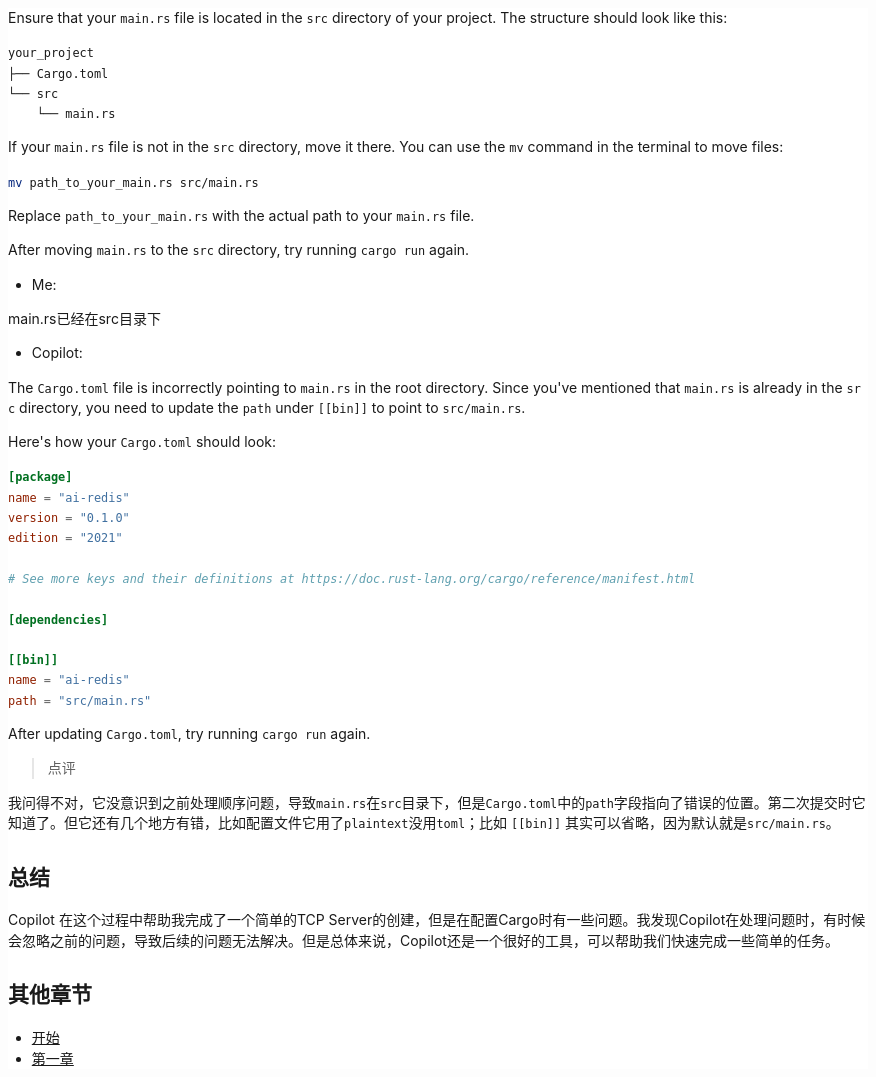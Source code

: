 Ensure that your `main.rs` file is located in the `src` directory of your project. The structure should look like this:

```
your_project
├── Cargo.toml
└── src
    └── main.rs
```

If your `main.rs` file is not in the `src` directory, move it there. You can use the `mv` command in the terminal to move files:

```bash
mv path_to_your_main.rs src/main.rs
```

Replace `path_to_your_main.rs` with the actual path to your `main.rs` file.

After moving `main.rs` to the `src` directory, try running `cargo run` again.

- Me:

main.rs已经在src目录下

- Copilot:

The `Cargo.toml` file is incorrectly pointing to `main.rs` in the root directory. Since you've mentioned that `main.rs` is already in the `src` directory, you need to update the `path` under `[[bin]]` to point to `src/main.rs`.

Here's how your `Cargo.toml` should look:

```toml
[package]
name = "ai-redis"
version = "0.1.0"
edition = "2021"

# See more keys and their definitions at https://doc.rust-lang.org/cargo/reference/manifest.html

[dependencies]

[[bin]]
name = "ai-redis"
path = "src/main.rs"
```

After updating `Cargo.toml`, try running `cargo run` again.

> 点评

我问得不对，它没意识到之前处理顺序问题，导致`main.rs`在`src`目录下，但是`Cargo.toml`中的`path`字段指向了错误的位置。第二次提交时它知道了。但它还有几个地方有错，比如配置文件它用了`plaintext`没用`toml`；比如 `[[bin]]` 其实可以省略，因为默认就是`src/main.rs`。

## 总结

Copilot 在这个过程中帮助我完成了一个简单的TCP Server的创建，但是在配置Cargo时有一些问题。我发现Copilot在处理问题时，有时候会忽略之前的问题，导致后续的问题无法解决。但是总体来说，Copilot还是一个很好的工具，可以帮助我们快速完成一些简单的任务。

## 其他章节

- [开始](https://jie.sh/copilot-redis/)
- [第一章](https://jie.sh/copilot-redis-01/)
